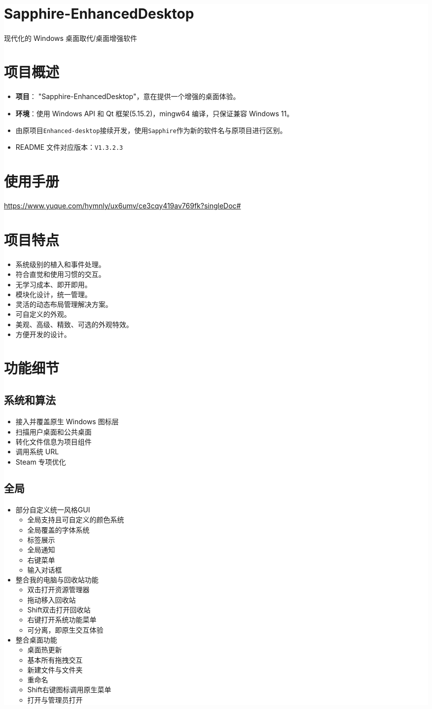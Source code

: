# Sapphire-EnhancedDesktop

现代化的 Windows 桌面取代/桌面增强软件

# 项目概述

- **项目**： "Sapphire-EnhancedDesktop"，意在提供一个增强的桌面体验。
- **环境**：使用 Windows API 和 Qt 框架(5.15.2)，mingw64 编译，只保证兼容 Windows 11。
- 由原项目`Enhanced-desktop`接续开发，使用`Sapphire`作为新的软件名与原项目进行区别。

- README 文件对应版本：`V1.3.2.3`

# 使用手册

https://www.yuque.com/hymnly/ux6umv/ce3cqy419av769fk?singleDoc#

# 项目特点

- 系统级别的植入和事件处理。
- 符合直觉和使用习惯的交互。
- 无学习成本、即开即用。
- 模块化设计，统一管理。
- 灵活的动态布局管理解决方案。
- 可自定义的外观。
- 美观、高级、精致、可选的外观特效。
- 方便开发的设计。

# 功能细节

## 系统和算法

- 接入并覆盖原生 Windows 图标层
- 扫描用户桌面和公共桌面
- 转化文件信息为项目组件
- 调用系统 URL
- Steam 专项优化

## 全局

- 部分自定义统一风格GUI
  - 全局支持且可自定义的颜色系统
  - 全局覆盖的字体系统
  - 标签展示
  - 全局通知
  - 右键菜单
  - 输入对话框
- 整合我的电脑与回收站功能
  - 双击打开资源管理器
  - 拖动移入回收站
  - Shift双击打开回收站
  - 右键打开系统功能菜单
  - 可分离，即原生交互体验
- 整合桌面功能
  - 桌面热更新
  - 基本所有拖拽交互
  - 新建文件与文件夹
  - 重命名
  - Shift右键图标调用原生菜单
  - 打开与管理员打开